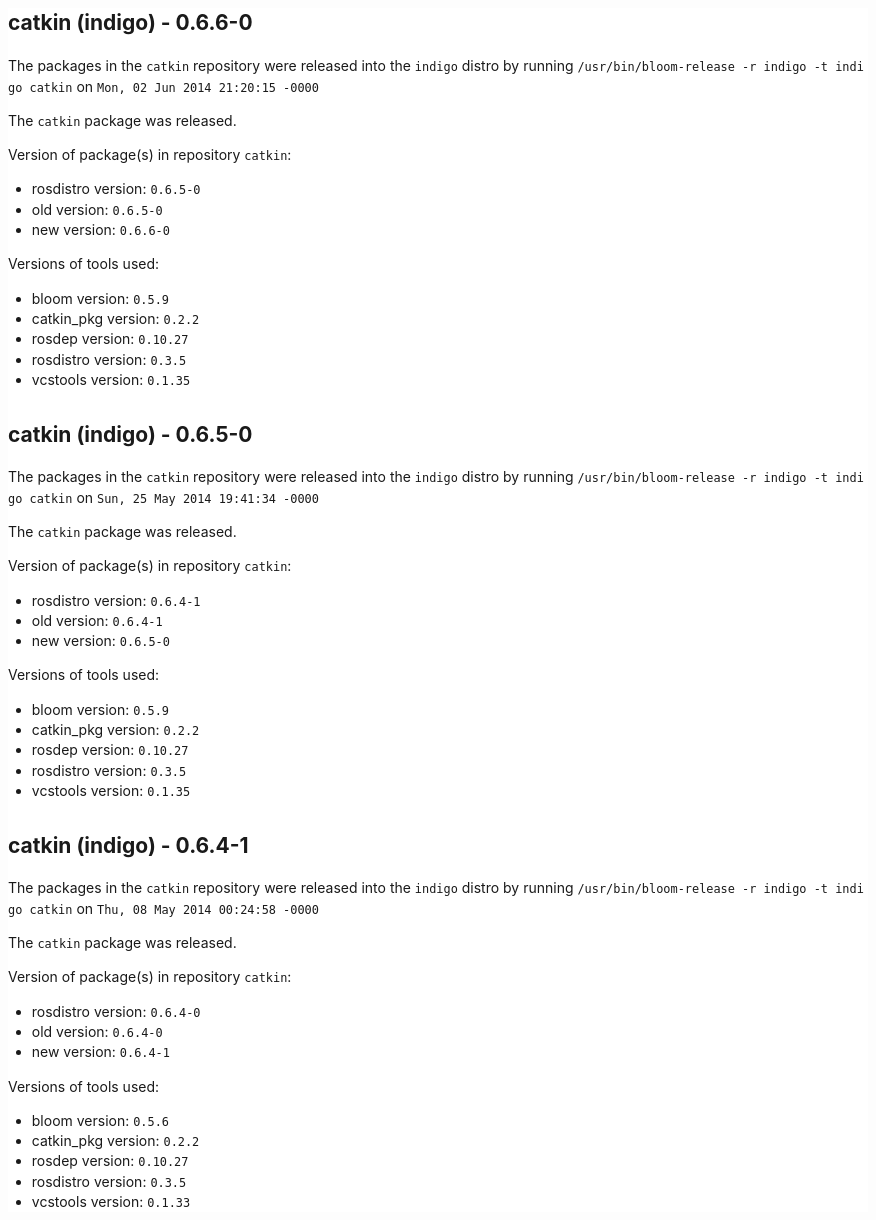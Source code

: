 
## catkin (indigo) - 0.6.6-0

The packages in the `catkin` repository were released into the `indigo` distro by running `/usr/bin/bloom-release -r indigo -t indigo catkin` on `Mon, 02 Jun 2014 21:20:15 -0000`

The `catkin` package was released.

Version of package(s) in repository `catkin`:
- rosdistro version: `0.6.5-0`
- old version: `0.6.5-0`
- new version: `0.6.6-0`

Versions of tools used:
- bloom version: `0.5.9`
- catkin_pkg version: `0.2.2`
- rosdep version: `0.10.27`
- rosdistro version: `0.3.5`
- vcstools version: `0.1.35`


## catkin (indigo) - 0.6.5-0

The packages in the `catkin` repository were released into the `indigo` distro by running `/usr/bin/bloom-release -r indigo -t indigo catkin` on `Sun, 25 May 2014 19:41:34 -0000`

The `catkin` package was released.

Version of package(s) in repository `catkin`:
- rosdistro version: `0.6.4-1`
- old version: `0.6.4-1`
- new version: `0.6.5-0`

Versions of tools used:
- bloom version: `0.5.9`
- catkin_pkg version: `0.2.2`
- rosdep version: `0.10.27`
- rosdistro version: `0.3.5`
- vcstools version: `0.1.35`


## catkin (indigo) - 0.6.4-1

The packages in the `catkin` repository were released into the `indigo` distro by running `/usr/bin/bloom-release -r indigo -t indigo catkin` on `Thu, 08 May 2014 00:24:58 -0000`

The `catkin` package was released.

Version of package(s) in repository `catkin`:
- rosdistro version: `0.6.4-0`
- old version: `0.6.4-0`
- new version: `0.6.4-1`

Versions of tools used:
- bloom version: `0.5.6`
- catkin_pkg version: `0.2.2`
- rosdep version: `0.10.27`
- rosdistro version: `0.3.5`
- vcstools version: `0.1.33`
